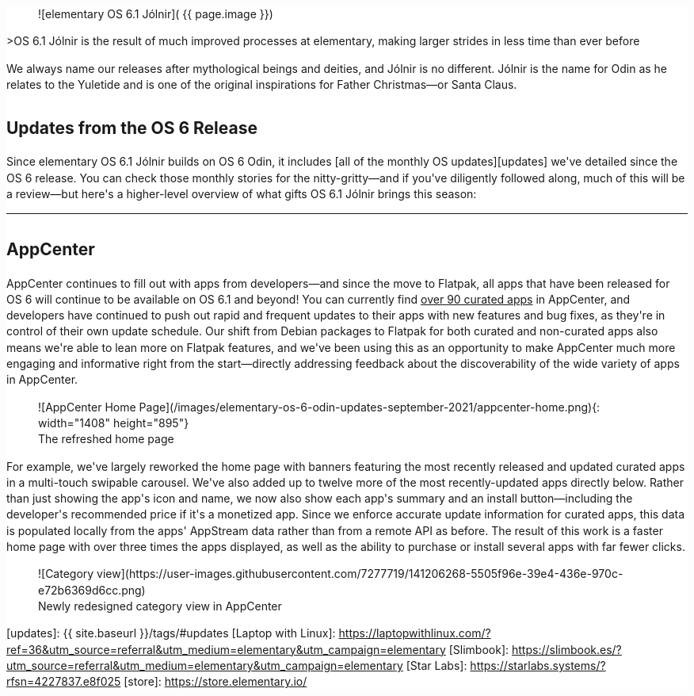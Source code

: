 <figure class="constrained" markdown="1">
![elementary OS 6.1 Jólnir]( {{ page.image }})
</figure>

<aside markdown="1">
>OS 6.1 Jólnir is the result of much improved processes at elementary, making larger strides in less time than ever before
</aside>

We always name our releases after mythological beings and deities, and Jólnir is no different. Jólnir is the name for Odin as he relates to the Yuletide and is one of the original inspirations for Father Christmas—or Santa Claus.

## Updates from the OS 6 Release

Since elementary OS 6.1 Jólnir builds on OS 6 Odin, it includes [all of the monthly OS updates][updates] we've detailed since the OS 6 release. You can check those monthly stories for the nitty-gritty—and if you've diligently followed along, much of this will be a review—but here's a higher-level overview of what gifts OS 6.1 Jólnir brings this season:

---

## AppCenter

AppCenter continues to fill out with apps from developers—and since the move to Flatpak, all apps that have been released for OS 6 will continue to be available on OS 6.1 and beyond! You can currently find [over 90 curated apps](https://appcenter.elementary.io/) in AppCenter, and developers have continued to push out rapid and frequent updates to their apps with new features and bug fixes, as they're in control of their own update schedule. Our shift from Debian packages to Flatpak for both curated and non-curated apps also means we're able to lean more on Flatpak features, and we've been using this as an opportunity to make AppCenter much more engaging and informative right from the start—directly addressing feedback about the discoverability of the wide variety of apps in AppCenter.

<figure markdown="1">
![AppCenter Home Page](/images/elementary-os-6-odin-updates-september-2021/appcenter-home.png){: width="1408" height="895"}
<figcaption>The refreshed home page</figcaption>
</figure>

For example, we've largely reworked the home page with banners featuring the most recently released and updated curated apps in a multi-touch swipable carousel. We've also added up to twelve more of the most recently-updated apps directly below. Rather than just showing the app's icon and name, we now also show each app's summary and an install button—including the developer's recommended price if it's a monetized app. Since we enforce accurate update information for curated apps, this data is populated locally from the apps' AppStream data rather than from a remote API as before. The result of this work is a faster home page with over three times the apps displayed, as well as the ability to purchase or install several apps with far fewer clicks.

<figure markdown="1">
![Category view](https://user-images.githubusercontent.com/7277719/141206268-5505f96e-39e4-436e-970c-e72b6369d6cc.png)
<figcaption>Newly redesigned category view in AppCenter</figcaption>
</figure>


[elementary.io]: https://elementary.io
[updates]: {{ site.baseurl }}/tags/#updates
[Laptop with Linux]: https://laptopwithlinux.com/?ref=36&utm_source=referral&utm_medium=elementary&utm_campaign=elementary
[Slimbook]: https://slimbook.es/?utm_source=referral&utm_medium=elementary&utm_campaign=elementary
[Star Labs]: https://starlabs.systems/?rfsn=4227837.e8f025
[store]: https://store.elementary.io/
